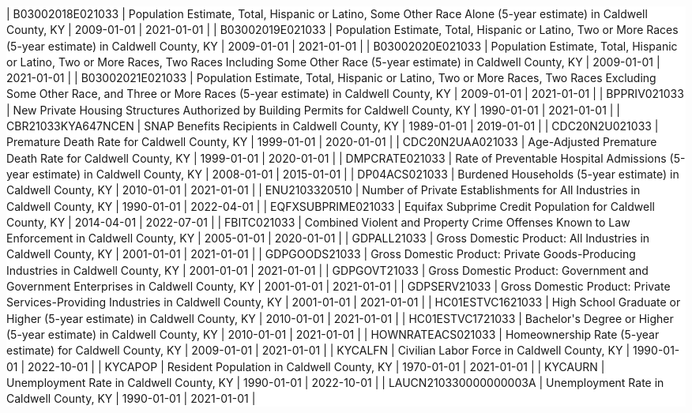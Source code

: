| B03002018E021033          | Population Estimate, Total, Hispanic or Latino, Some Other Race Alone (5-year estimate) in Caldwell County, KY                                                               | 2009-01-01          | 2021-01-01        |
| B03002019E021033          | Population Estimate, Total, Hispanic or Latino, Two or More Races (5-year estimate) in Caldwell County, KY                                                                   | 2009-01-01          | 2021-01-01        |
| B03002020E021033          | Population Estimate, Total, Hispanic or Latino, Two or More Races, Two Races Including Some Other Race (5-year estimate) in Caldwell County, KY                              | 2009-01-01          | 2021-01-01        |
| B03002021E021033          | Population Estimate, Total, Hispanic or Latino, Two or More Races, Two Races Excluding Some Other Race, and Three or More Races (5-year estimate) in Caldwell County, KY     | 2009-01-01          | 2021-01-01        |
| BPPRIV021033              | New Private Housing Structures Authorized by Building Permits for Caldwell County, KY                                                                                        | 1990-01-01          | 2021-01-01        |
| CBR21033KYA647NCEN        | SNAP Benefits Recipients in Caldwell County, KY                                                                                                                              | 1989-01-01          | 2019-01-01        |
| CDC20N2U021033            | Premature Death Rate for Caldwell County, KY                                                                                                                                 | 1999-01-01          | 2020-01-01        |
| CDC20N2UAA021033          | Age-Adjusted Premature Death Rate for Caldwell County, KY                                                                                                                    | 1999-01-01          | 2020-01-01        |
| DMPCRATE021033            | Rate of Preventable Hospital Admissions (5-year estimate) in Caldwell County, KY                                                                                             | 2008-01-01          | 2015-01-01        |
| DP04ACS021033             | Burdened Households (5-year estimate) in Caldwell County, KY                                                                                                                 | 2010-01-01          | 2021-01-01        |
| ENU2103320510             | Number of Private Establishments for All Industries in Caldwell County, KY                                                                                                   | 1990-01-01          | 2022-04-01        |
| EQFXSUBPRIME021033        | Equifax Subprime Credit Population for Caldwell County, KY                                                                                                                   | 2014-04-01          | 2022-07-01        |
| FBITC021033               | Combined Violent and Property Crime Offenses Known to Law Enforcement in Caldwell County, KY                                                                                 | 2005-01-01          | 2020-01-01        |
| GDPALL21033               | Gross Domestic Product: All Industries in Caldwell County, KY                                                                                                                | 2001-01-01          | 2021-01-01        |
| GDPGOODS21033             | Gross Domestic Product: Private Goods-Producing Industries in Caldwell County, KY                                                                                            | 2001-01-01          | 2021-01-01        |
| GDPGOVT21033              | Gross Domestic Product: Government and Government Enterprises in Caldwell County, KY                                                                                         | 2001-01-01          | 2021-01-01        |
| GDPSERV21033              | Gross Domestic Product: Private Services-Providing Industries in Caldwell County, KY                                                                                         | 2001-01-01          | 2021-01-01        |
| HC01ESTVC1621033          | High School Graduate or Higher (5-year estimate) in Caldwell County, KY                                                                                                      | 2010-01-01          | 2021-01-01        |
| HC01ESTVC1721033          | Bachelor's Degree or Higher (5-year estimate) in Caldwell County, KY                                                                                                         | 2010-01-01          | 2021-01-01        |
| HOWNRATEACS021033         | Homeownership Rate (5-year estimate) for Caldwell County, KY                                                                                                                 | 2009-01-01          | 2021-01-01        |
| KYCALFN                   | Civilian Labor Force in Caldwell County, KY                                                                                                                                  | 1990-01-01          | 2022-10-01        |
| KYCAPOP                   | Resident Population in Caldwell County, KY                                                                                                                                   | 1970-01-01          | 2021-01-01        |
| KYCAURN                   | Unemployment Rate in Caldwell County, KY                                                                                                                                     | 1990-01-01          | 2022-10-01        |
| LAUCN210330000000003A     | Unemployment Rate in Caldwell County, KY                                                                                                                                     | 1990-01-01          | 2021-01-01        |